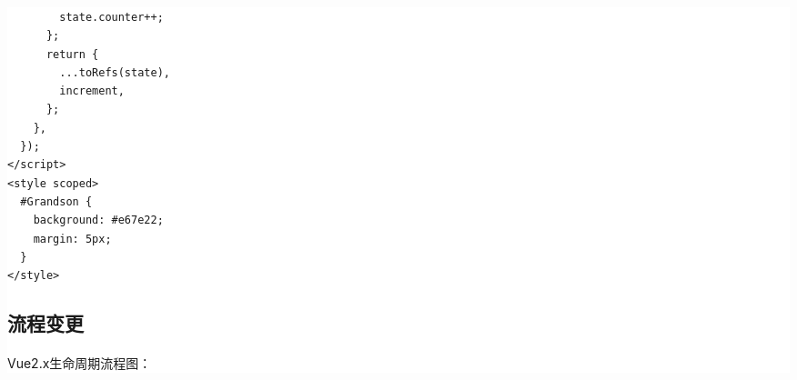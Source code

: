 ```
        state.counter++;
      };
      return {
        ...toRefs(state),
        increment,
      };
    },
  });
</script>
<style scoped>
  #Grandson {
    background: #e67e22;
    margin: 5px;
  }
</style>
```

## 流程变更

Vue2.x生命周期流程图：
